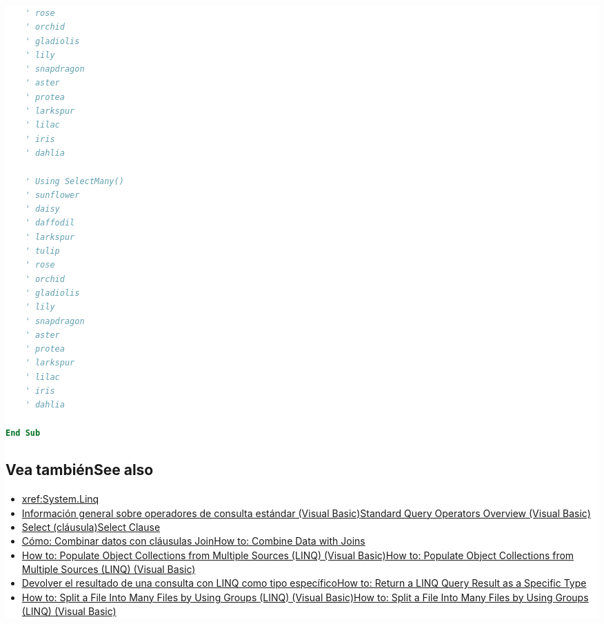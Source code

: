 ```vb
    ' rose
    ' orchid
    ' gladiolis
    ' lily
    ' snapdragon
    ' aster
    ' protea
    ' larkspur
    ' lilac
    ' iris
    ' dahlia

    ' Using SelectMany()
    ' sunflower
    ' daisy
    ' daffodil
    ' larkspur
    ' tulip
    ' rose
    ' orchid
    ' gladiolis
    ' lily
    ' snapdragon
    ' aster
    ' protea
    ' larkspur
    ' lilac
    ' iris
    ' dahlia

End Sub
```

## <a name="see-also"></a><span data-ttu-id="8a1e3-141">Vea también</span><span class="sxs-lookup"><span data-stu-id="8a1e3-141">See also</span></span>

- <xref:System.Linq>
- [<span data-ttu-id="8a1e3-142">Información general sobre operadores de consulta estándar (Visual Basic)</span><span class="sxs-lookup"><span data-stu-id="8a1e3-142">Standard Query Operators Overview (Visual Basic)</span></span>](../../../../visual-basic/programming-guide/concepts/linq/standard-query-operators-overview.md)
- [<span data-ttu-id="8a1e3-143">Select (cláusula)</span><span class="sxs-lookup"><span data-stu-id="8a1e3-143">Select Clause</span></span>](../../../../visual-basic/language-reference/queries/select-clause.md)
- [<span data-ttu-id="8a1e3-144">Cómo: Combinar datos con cláusulas Join</span><span class="sxs-lookup"><span data-stu-id="8a1e3-144">How to: Combine Data with Joins</span></span>](../../../../visual-basic/programming-guide/language-features/linq/how-to-combine-data-with-linq-by-using-joins.md)
- [<span data-ttu-id="8a1e3-145">How to: Populate Object Collections from Multiple Sources (LINQ) (Visual Basic)</span><span class="sxs-lookup"><span data-stu-id="8a1e3-145">How to: Populate Object Collections from Multiple Sources (LINQ) (Visual Basic)</span></span>](../../../../visual-basic/programming-guide/concepts/linq/how-to-populate-object-collections-from-multiple-sources-linq.md)
- [<span data-ttu-id="8a1e3-146">Devolver el resultado de una consulta con LINQ como tipo específico</span><span class="sxs-lookup"><span data-stu-id="8a1e3-146">How to: Return a LINQ Query Result as a Specific Type</span></span>](../../../../visual-basic/programming-guide/language-features/linq/how-to-return-a-linq-query-result-as-a-specific-type.md)
- [<span data-ttu-id="8a1e3-147">How to: Split a File Into Many Files by Using Groups (LINQ) (Visual Basic)</span><span class="sxs-lookup"><span data-stu-id="8a1e3-147">How to: Split a File Into Many Files by Using Groups (LINQ) (Visual Basic)</span></span>](../../../../visual-basic/programming-guide/concepts/linq/how-to-split-a-file-into-many-files-by-using-groups-linq.md)
